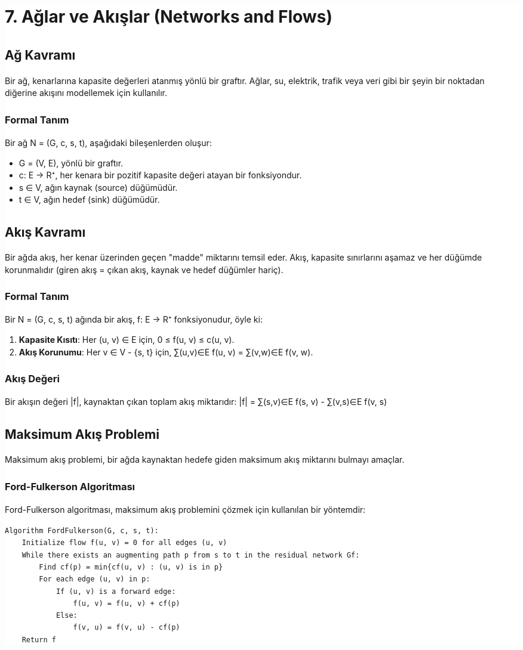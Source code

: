 # 7. Ağlar ve Akışlar (Networks and Flows)

## Ağ Kavramı

Bir ağ, kenarlarına kapasite değerleri atanmış yönlü bir graftır. Ağlar, su, elektrik, trafik veya veri gibi bir şeyin bir noktadan diğerine akışını modellemek için kullanılır.

### Formal Tanım

Bir ağ N = (G, c, s, t), aşağıdaki bileşenlerden oluşur:
- G = (V, E), yönlü bir graftır.
- c: E → R⁺, her kenara bir pozitif kapasite değeri atayan bir fonksiyondur.
- s ∈ V, ağın kaynak (source) düğümüdür.
- t ∈ V, ağın hedef (sink) düğümüdür.

## Akış Kavramı

Bir ağda akış, her kenar üzerinden geçen "madde" miktarını temsil eder. Akış, kapasite sınırlarını aşamaz ve her düğümde korunmalıdır (giren akış = çıkan akış, kaynak ve hedef düğümler hariç).

### Formal Tanım

Bir N = (G, c, s, t) ağında bir akış, f: E → R⁺ fonksiyonudur, öyle ki:
1. **Kapasite Kısıtı**: Her (u, v) ∈ E için, 0 ≤ f(u, v) ≤ c(u, v).
2. **Akış Korunumu**: Her v ∈ V - {s, t} için, ∑(u,v)∈E f(u, v) = ∑(v,w)∈E f(v, w).

### Akış Değeri

Bir akışın değeri |f|, kaynaktan çıkan toplam akış miktarıdır:
|f| = ∑(s,v)∈E f(s, v) - ∑(v,s)∈E f(v, s)

## Maksimum Akış Problemi

Maksimum akış problemi, bir ağda kaynaktan hedefe giden maksimum akış miktarını bulmayı amaçlar.

### Ford-Fulkerson Algoritması

Ford-Fulkerson algoritması, maksimum akış problemini çözmek için kullanılan bir yöntemdir:

```
Algorithm FordFulkerson(G, c, s, t):
    Initialize flow f(u, v) = 0 for all edges (u, v)
    While there exists an augmenting path p from s to t in the residual network Gf:
        Find cf(p) = min{cf(u, v) : (u, v) is in p}
        For each edge (u, v) in p:
            If (u, v) is a forward edge:
                f(u, v) = f(u, v) + cf(p)
            Else:
                f(v, u) = f(v, u) - cf(p)
    Return f
```
